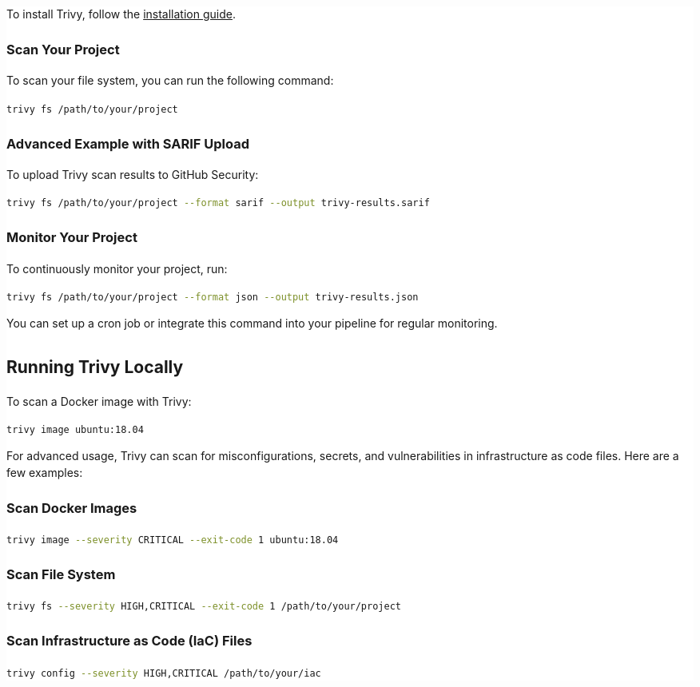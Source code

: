 To install Trivy, follow the [installation guide](https://aquasecurity.github.io/trivy/v0.53/getting-started/installation/).

### Scan Your Project

To scan your file system, you can run the following command:

```sh
trivy fs /path/to/your/project
```

### Advanced Example with SARIF Upload

To upload Trivy scan results to GitHub Security:

```sh
trivy fs /path/to/your/project --format sarif --output trivy-results.sarif
```

### Monitor Your Project

To continuously monitor your project, run:

```sh
trivy fs /path/to/your/project --format json --output trivy-results.json
```

You can set up a cron job or integrate this command into your pipeline for regular monitoring.

## Running Trivy Locally

To scan a Docker image with Trivy:

```sh
trivy image ubuntu:18.04
```

For advanced usage, Trivy can scan for misconfigurations, secrets, and vulnerabilities in infrastructure as code files. Here are a few examples:

### Scan Docker Images

```sh
trivy image --severity CRITICAL --exit-code 1 ubuntu:18.04
```

### Scan File System

```sh
trivy fs --severity HIGH,CRITICAL --exit-code 1 /path/to/your/project
```

### Scan Infrastructure as Code (IaC) Files

```sh
trivy config --severity HIGH,CRITICAL /path/to/your/iac
```
